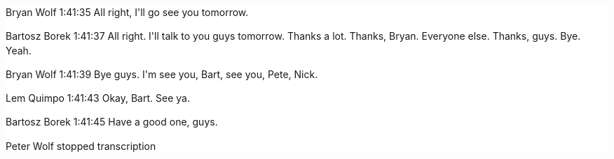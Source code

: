 Bryan Wolf   1:41:35
All right, I'll go see you tomorrow.

Bartosz Borek   1:41:37
All right. I'll talk to you guys tomorrow. Thanks a lot. Thanks, Bryan. Everyone else. Thanks, guys. Bye. Yeah.

Bryan Wolf   1:41:39
Bye guys. I'm see you, Bart, see you, Pete, Nick.

Lem Quimpo   1:41:43
Okay, Bart. See ya.

Bartosz Borek   1:41:45
Have a good one, guys.

Peter Wolf stopped transcription

